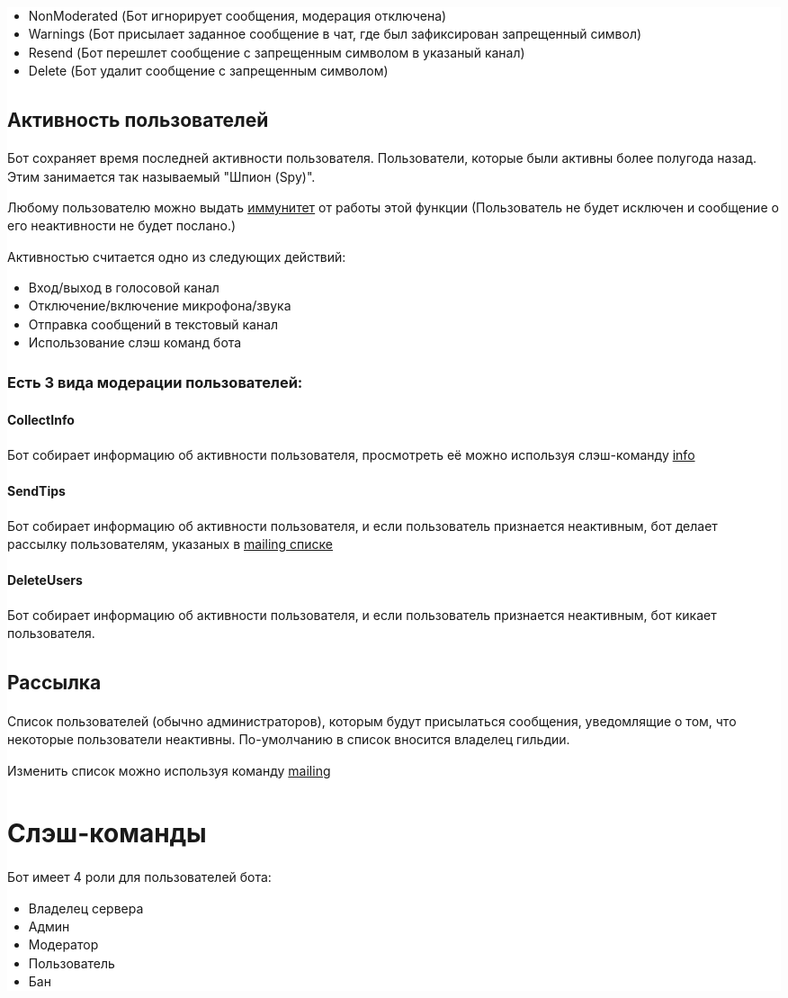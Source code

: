 - NonModerated (Бот игнорирует сообщения, модерация отключена)
- Warnings (Бот присылает заданное сообщение в чат, где был зафиксирован запрещенный символ)
- Resend (Бот перешлет сообщение с запрещенным символом в указаный канал)
- Delete (Бот удалит сообщение с запрещенным символом)

## Активность пользователей

Бот сохраняет время последней активности пользователя. Пользователи, которые были активны более полугода назад. <a name="Spy"></a>Этим занимается так называемый "Шпион (Spy)".

Любому пользователю можно выдать [иммунитет](#set-immunity-user-enable-immunity) от работы этой функции (Пользователь не будет исключен и сообщение о его неактивности не будет послано.)

Активностью считается одно из следующих действий:

- Вход/выход в голосовой канал
- Отключение/включение микрофона/звука
- Отправка сообщений в текстовый канал
- Использование слэш команд бота

### Есть 3 вида модерации пользователей:

#### CollectInfo

Бот собирает информацию об активности пользователя, просмотреть её можно используя слэш-команду [info](#info)

#### SendTips

Бот собирает информацию об активности пользователя, и если пользователь признается неактивным, бот делает рассылку пользователям, указаных в [mailing списке](#рассылка)

#### DeleteUsers

Бот собирает информацию об активности пользователя, и если пользователь признается неактивным, бот кикает пользователя.

## Рассылка

Список пользователей (обычно администраторов), которым будут присылаться сообщения, уведомлящие о том, что некоторые пользователи неактивны. По-умолчанию в список вносится владелец гильдии.

Изменить список можно используя команду [mailing](#mailing-action-user)

# Слэш-команды

Бот имеет 4 роли для пользователей бота:

- Владелец сервера
- Админ
- Модератор
- Пользователь
- Бан
